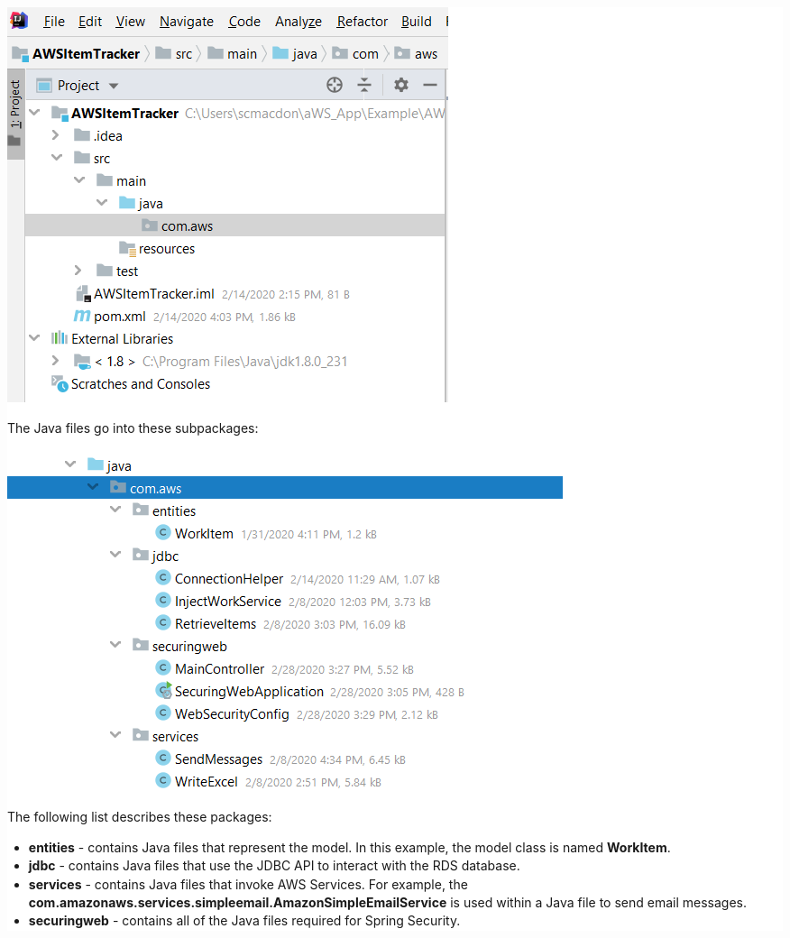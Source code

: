 ![AWS Tracking Application](images/track6.png)

The Java files go into these subpackages:

![AWS Tracking Application](images/newtrack7_1.png)

The following list describes these packages:

+ **entities** - contains Java files that represent the model. In this example, the model class is named **WorkItem**. 
+ **jdbc** - contains Java files that use the JDBC API to interact with the RDS database.
+ **services** - contains Java files that invoke AWS Services. For example, the  **com.amazonaws.services.simpleemail.AmazonSimpleEmailService** is used within a Java file to send email messages.
+ **securingweb** - contains all of the Java files required for Spring Security. 
